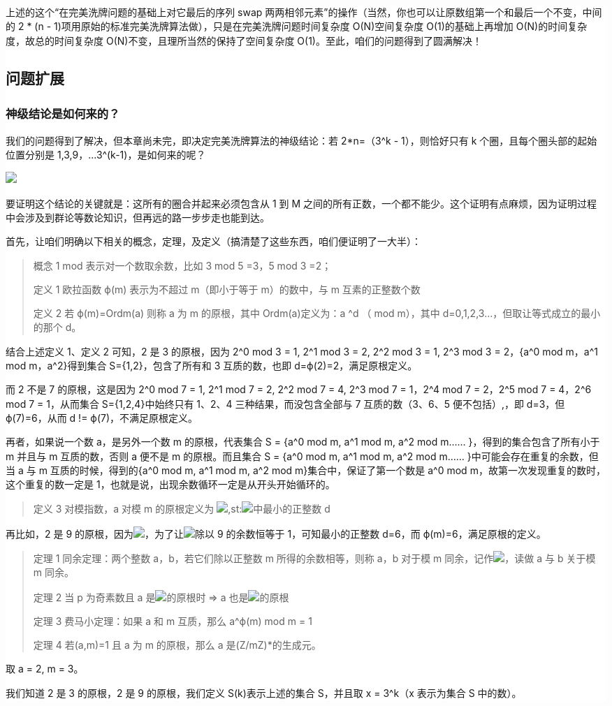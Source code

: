 上述的这个“在完美洗牌问题的基础上对它最后的序列 swap 两两相邻元素”的操作（当然，你也可以让原数组第一个和最后一个不变，中间的 2 \* (n - 1)项用原始的标准完美洗牌算法做），只是在完美洗牌问题时间复杂度 O(N)空间复杂度 O(1)的基础上再增加 O(N)的时间复杂度，故总的时间复杂度 O(N)不变，且理所当然的保持了空间复杂度 O(1)。至此，咱们的问题得到了圆满解决！

## 问题扩展

### 神级结论是如何来的？

我们的问题得到了解决，但本章尚未完，即决定完美洗牌算法的神级结论：若 2\*n=（3^k - 1），则恰好只有 k 个圈，且每个圈头部的起始位置分别是 1,3,9，...3^(k-1)，是如何来的呢？

![](https://ngte-superbed.oss-cn-beijing.aliyuncs.com/book/The-Art-Of-Programming/images/35/35.3.jpg)

要证明这个结论的关键就是：这所有的圈合并起来必须包含从 1 到 M 之间的所有正数，一个都不能少。这个证明有点麻烦，因为证明过程中会涉及到群论等数论知识，但再远的路一步步走也能到达。

首先，让咱们明确以下相关的概念，定理，及定义（搞清楚了这些东西，咱们便证明了一大半）：

> 概念 1 mod 表示对一个数取余数，比如 3 mod 5 =3，5 mod 3 =2；
>
> 定义 1 欧拉函数 ϕ(m) 表示为不超过 m（即小于等于 m）的数中，与 m 互素的正整数个数
>
> 定义 2 若 ϕ(m)=Ordm(a) 则称 a 为 m 的原根，其中 Ordm(a)定义为：a ^d （ mod m），其中 d=0,1,2,3…，但取让等式成立的最小的那个 d。

结合上述定义 1、定义 2 可知，2 是 3 的原根，因为 2^0 mod 3 = 1, 2^1 mod 3 = 2, 2^2 mod 3 = 1, 2^3 mod 3 = 2，{a^0 mod m，a^1 mod m，a^2}得到集合 S={1,2}，包含了所有和 3 互质的数，也即 d=ϕ(2)=2，满足原根定义。

而 2 不是 7 的原根，这是因为 2^0 mod 7 = 1, 2^1 mod 7 = 2, 2^2 mod 7 = 4, 2^3 mod 7 = 1，2^4 mod 7 = 2，2^5 mod 7 = 4，2^6 mod 7 = 1，从而集合 S={1,2,4}中始终只有 1、2、4 三种结果，而没包含全部与 7 互质的数（3、6、5 便不包括）,，即 d=3，但 ϕ(7)=6，从而 d != ϕ(7)，不满足原根定义。

再者，如果说一个数 a，是另外一个数 m 的原根，代表集合 S = {a^0 mod m, a^1 mod m, a^2 mod m…… }，得到的集合包含了所有小于 m 并且与 m 互质的数，否则 a 便不是 m 的原根。而且集合 S = {a^0 mod m, a^1 mod m, a^2 mod m…… }中可能会存在重复的余数，但当 a 与 m 互质的时候，得到的{a^0 mod m, a^1 mod m, a^2 mod m}集合中，保证了第一个数是 a^0 mod m，故第一次发现重复的数时，这个重复的数一定是 1，也就是说，出现余数循环一定是从开头开始循环的。

> 定义 3 对模指数，a 对模 m 的原根定义为 ![](https://ngte-superbed.oss-cn-beijing.aliyuncs.com/book/The-Art-Of-Programming/images/35/35.4.jpg),st:![](https://ngte-superbed.oss-cn-beijing.aliyuncs.com/book/The-Art-Of-Programming/images/35/35.5.jpg)中最小的正整数 d

再比如，2 是 9 的原根，因为![](https://ngte-superbed.oss-cn-beijing.aliyuncs.com/book/The-Art-Of-Programming/images/35/35.6.jpg)，为了让![](https://ngte-superbed.oss-cn-beijing.aliyuncs.com/book/The-Art-Of-Programming/images/35/35.7.jpg)除以 9 的余数恒等于 1，可知最小的正整数 d=6，而 ϕ(m)=6，满足原根的定义。

> 定理 1 同余定理：两个整数 a，b，若它们除以正整数 m 所得的余数相等，则称 a，b 对于模 m 同余，记作![](https://ngte-superbed.oss-cn-beijing.aliyuncs.com/book/The-Art-Of-Programming/images/35/35.8.jpg)，读做 a 与 b 关于模 m 同余。
>
> 定理 2 当 p 为奇素数且 a 是![](https://ngte-superbed.oss-cn-beijing.aliyuncs.com/book/The-Art-Of-Programming/images/35/35.9.jpg)的原根时 ⇒ a 也是![](https://ngte-superbed.oss-cn-beijing.aliyuncs.com/book/The-Art-Of-Programming/images/35/35.10.jpg)的原根
>
> 定理 3 费马小定理：如果 a 和 m 互质，那么 a^ϕ(m) mod m = 1
>
> 定理 4 若(a,m)=1 且 a 为 m 的原根，那么 a 是(Z/mZ)\*的生成元。

取 a = 2, m = 3。

我们知道 2 是 3 的原根，2 是 9 的原根，我们定义 S(k)表示上述的集合 S，并且取 x = 3^k（x 表示为集合 S 中的数）。
